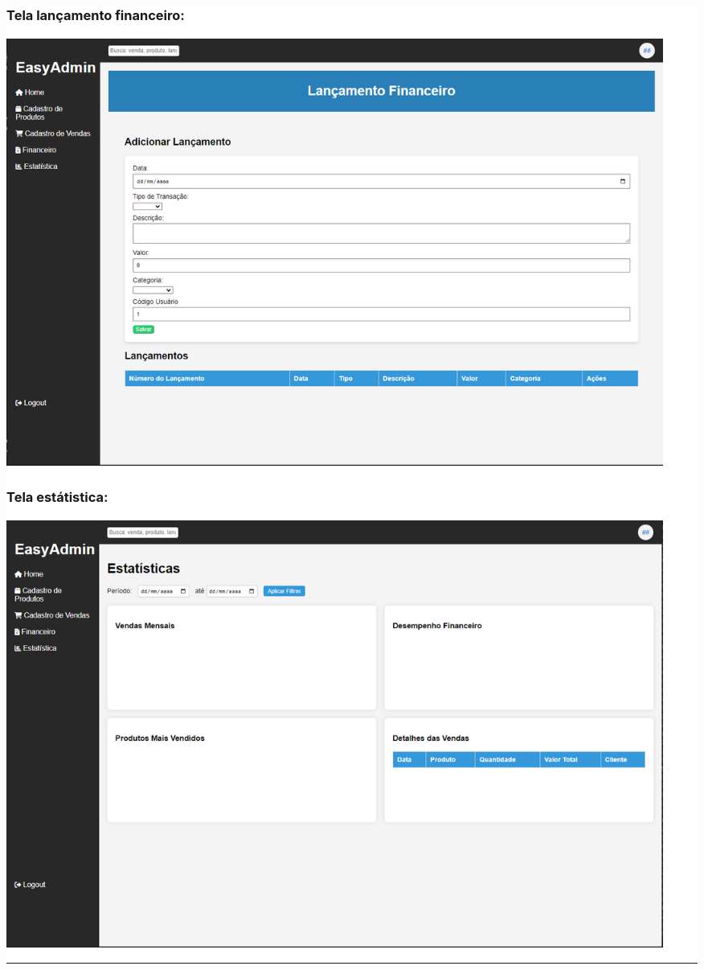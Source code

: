 ### Tela lançamento financeiro:
<img src="https://github.com/Fredericobarbosa/DSM_PI2_EasyAdmin/blob/main/Img_EasyAdmin/Financeiro.PNG" alt="Registro financeiro"  width="95%">

### Tela estátistica:
<img src="https://github.com/Fredericobarbosa/DSM_PI2_EasyAdmin/blob/main/Img_EasyAdmin/Estatistica.PNG" alt="Registro financeiro"  width="95%">

---